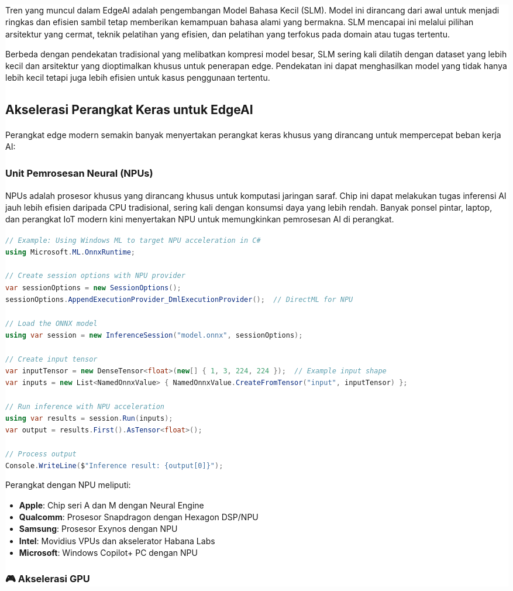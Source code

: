 Tren yang muncul dalam EdgeAI adalah pengembangan Model Bahasa Kecil (SLM). Model ini dirancang dari awal untuk menjadi ringkas dan efisien sambil tetap memberikan kemampuan bahasa alami yang bermakna. SLM mencapai ini melalui pilihan arsitektur yang cermat, teknik pelatihan yang efisien, dan pelatihan yang terfokus pada domain atau tugas tertentu.

Berbeda dengan pendekatan tradisional yang melibatkan kompresi model besar, SLM sering kali dilatih dengan dataset yang lebih kecil dan arsitektur yang dioptimalkan khusus untuk penerapan edge. Pendekatan ini dapat menghasilkan model yang tidak hanya lebih kecil tetapi juga lebih efisien untuk kasus penggunaan tertentu.

## Akselerasi Perangkat Keras untuk EdgeAI

Perangkat edge modern semakin banyak menyertakan perangkat keras khusus yang dirancang untuk mempercepat beban kerja AI:

### Unit Pemrosesan Neural (NPUs)

NPUs adalah prosesor khusus yang dirancang khusus untuk komputasi jaringan saraf. Chip ini dapat melakukan tugas inferensi AI jauh lebih efisien daripada CPU tradisional, sering kali dengan konsumsi daya yang lebih rendah. Banyak ponsel pintar, laptop, dan perangkat IoT modern kini menyertakan NPU untuk memungkinkan pemrosesan AI di perangkat.

```csharp
// Example: Using Windows ML to target NPU acceleration in C#
using Microsoft.ML.OnnxRuntime;

// Create session options with NPU provider
var sessionOptions = new SessionOptions();
sessionOptions.AppendExecutionProvider_DmlExecutionProvider();  // DirectML for NPU

// Load the ONNX model
using var session = new InferenceSession("model.onnx", sessionOptions);

// Create input tensor
var inputTensor = new DenseTensor<float>(new[] { 1, 3, 224, 224 });  // Example input shape
var inputs = new List<NamedOnnxValue> { NamedOnnxValue.CreateFromTensor("input", inputTensor) };

// Run inference with NPU acceleration
using var results = session.Run(inputs);
var output = results.First().AsTensor<float>();

// Process output
Console.WriteLine($"Inference result: {output[0]}");
```

Perangkat dengan NPU meliputi:

- **Apple**: Chip seri A dan M dengan Neural Engine
- **Qualcomm**: Prosesor Snapdragon dengan Hexagon DSP/NPU
- **Samsung**: Prosesor Exynos dengan NPU
- **Intel**: Movidius VPUs dan akselerator Habana Labs
- **Microsoft**: Windows Copilot+ PC dengan NPU

### 🎮 Akselerasi GPU
